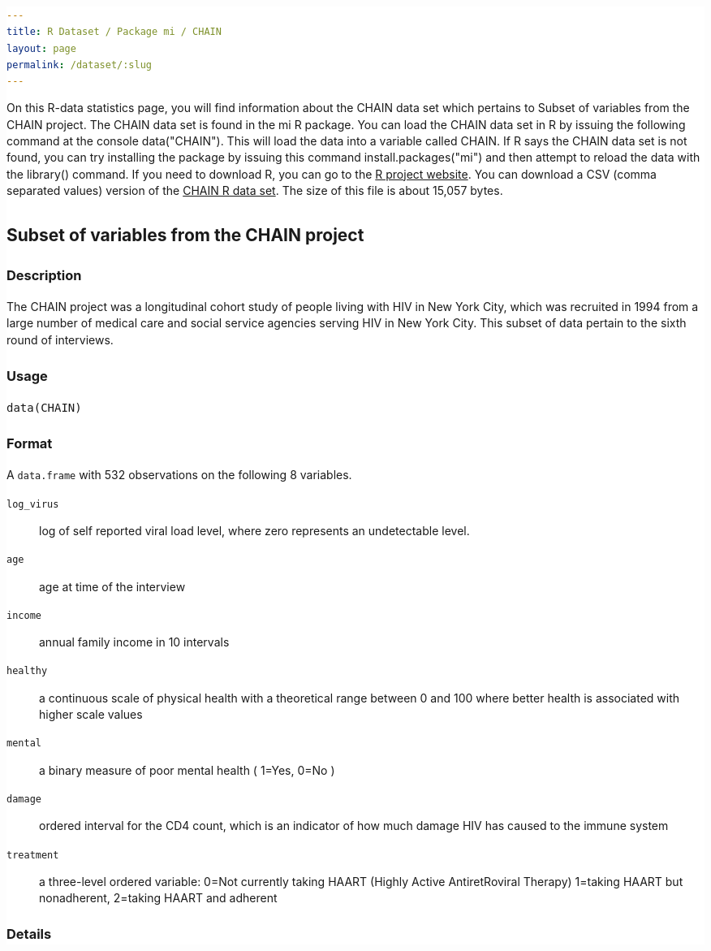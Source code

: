 ```yaml
---
title: R Dataset / Package mi / CHAIN
layout: page
permalink: /dataset/:slug
---
```

<div id="dataset-info">
<p>On this R-data statistics page, you will find information about the <span class="mono">CHAIN</span> data set which pertains to Subset of variables from the CHAIN project. The <span class="mono">CHAIN</span> data set is found in the <span class="mono">mi</span> R package. You can load the <span class="mono">CHAIN</span> data set in R by issuing the following command at the console <span class="mono">data("CHAIN")</span>. This will load the data into a variable called <span class="mono">CHAIN</span>. If R says the <span class="mono">CHAIN</span> data set is not found, you can try installing the package by issuing this command <span class="mono">install.packages("mi")</span> and then attempt to reload the data with the <span class="mono">library()</span> command. If you need to download R, you can go to the <a href="https://www.r-project.org">R project website</a>. You can download a CSV (comma separated values) version of the <span class="mono"><a href="../assets/data/csv/dataset-38134.csv">CHAIN R data set</a></span>. The size of this file is about 15,057 bytes.</p><h2>Subset of variables from the CHAIN project</h2>
<h3>Description</h3>
<p>The CHAIN project was a longitudinal cohort study of people living with HIV in New York City, which was recruited in 1994 from a large number of medical care and social service agencies serving HIV in New York City. This subset of data pertain to the sixth round of interviews.</p>
<h3>Usage</h3>
<pre>data(CHAIN)</pre>
<h3>Format</h3>
<p>A <code>data.frame</code> with 532 observations on the following 8 variables.</p>
<dl>
<dt><code>log_virus</code></dt>
<dd>
<p>log of self reported viral load level, where zero represents an undetectable level.</p>
</dd>
<dt><code>age</code></dt>
<dd>
<p>age at time of the interview</p>
</dd>
<dt><code>income</code></dt>
<dd>
<p>annual family income in 10 intervals</p>
</dd>
<dt><code>healthy</code></dt>
<dd>
<p>a continuous scale of physical health with a theoretical range between 0 and 100 where better health is associated with higher scale values</p>
</dd>
<dt><code>mental</code></dt>
<dd>
<p>a binary measure of poor mental health ( 1=Yes, 0=No )</p>
</dd>
<dt><code>damage</code></dt>
<dd>
<p>ordered interval for the CD4 count, which is an indicator of how much damage HIV has caused to the immune system</p>
</dd>
<dt><code>treatment</code></dt>
<dd>
<p>a three-level ordered variable: 0=Not currently taking HAART (Highly Active AntiretRoviral Therapy) 1=taking HAART but nonadherent, 2=taking HAART and adherent</p>
</dd>
</dl>
<h3>Details</h3>